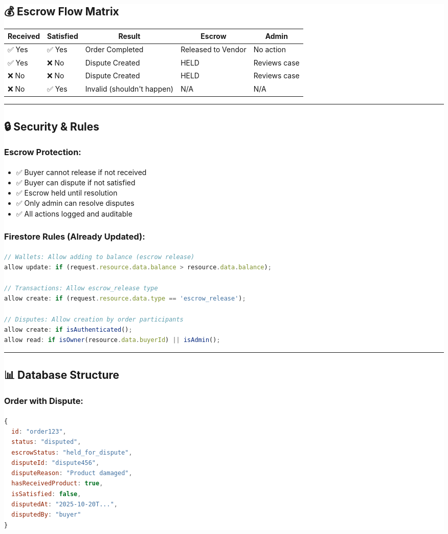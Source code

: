 
## 💰 Escrow Flow Matrix

| Received | Satisfied | Result | Escrow | Admin |
|----------|-----------|---------|--------|-------|
| ✅ Yes | ✅ Yes | Order Completed | Released to Vendor | No action |
| ✅ Yes | ❌ No | Dispute Created | HELD | Reviews case |
| ❌ No | ❌ No | Dispute Created | HELD | Reviews case |
| ❌ No | ✅ Yes | Invalid (shouldn't happen) | N/A | N/A |

---

## 🔒 Security & Rules

### **Escrow Protection:**
- ✅ Buyer cannot release if not received
- ✅ Buyer can dispute if not satisfied
- ✅ Escrow held until resolution
- ✅ Only admin can resolve disputes
- ✅ All actions logged and auditable

### **Firestore Rules (Already Updated):**
```javascript
// Wallets: Allow adding to balance (escrow release)
allow update: if (request.resource.data.balance > resource.data.balance);

// Transactions: Allow escrow_release type
allow create: if (request.resource.data.type == 'escrow_release');

// Disputes: Allow creation by order participants
allow create: if isAuthenticated();
allow read: if isOwner(resource.data.buyerId) || isAdmin();
```

---

## 📊 Database Structure

### **Order with Dispute:**
```javascript
{
  id: "order123",
  status: "disputed",
  escrowStatus: "held_for_dispute",
  disputeId: "dispute456",
  disputeReason: "Product damaged",
  hasReceivedProduct: true,
  isSatisfied: false,
  disputedAt: "2025-10-20T...",
  disputedBy: "buyer"
}
```
